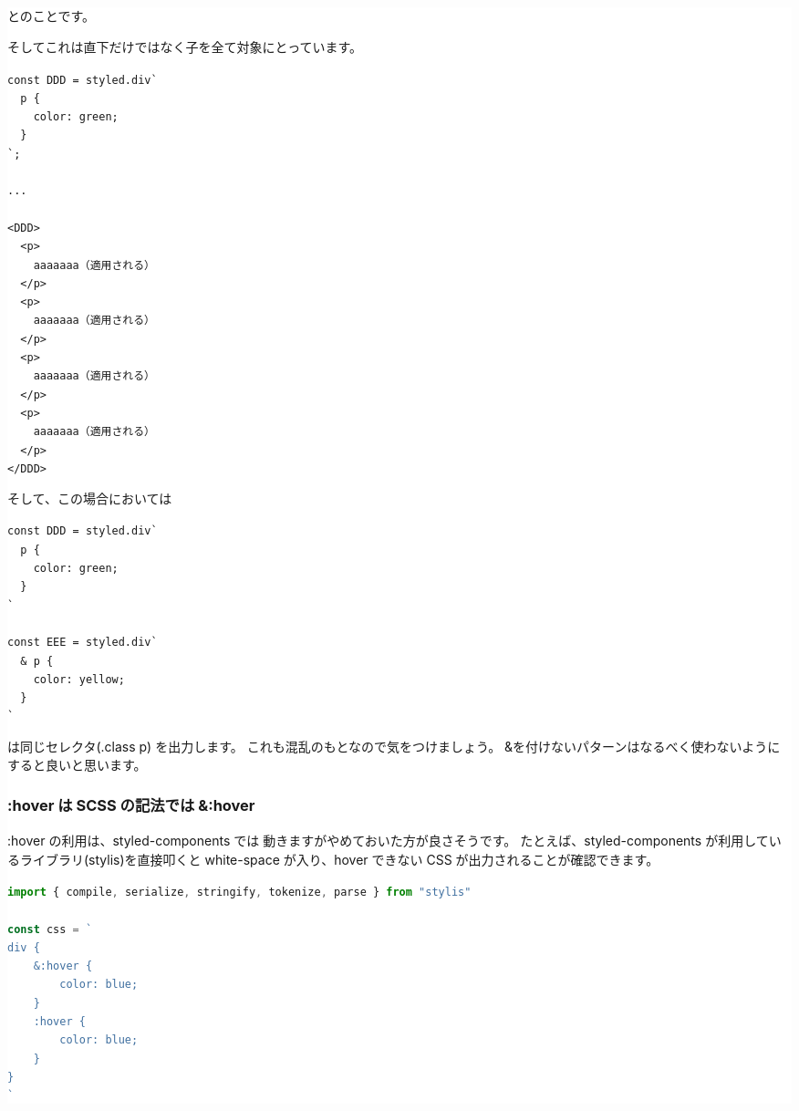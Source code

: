とのことです。

そしてこれは直下だけではなく子を全て対象にとっています。

```javascriptx
const DDD = styled.div`
  p {
    color: green;
  }
`;

...

<DDD>
  <p>
    aaaaaaa（適用される）
  </p>
  <p>
    aaaaaaa（適用される）
  </p>
  <p>
    aaaaaaa（適用される）
  </p>
  <p>
    aaaaaaa（適用される）
  </p>
</DDD>
```

そして、この場合においては

```javascriptx
const DDD = styled.div`
  p {
    color: green;
  }
`

const EEE = styled.div`
  & p {
    color: yellow;
  }
`
```

は同じセレクタ(.class p) を出力します。
これも混乱のもとなので気をつけましょう。
&を付けないパターンはなるべく使わないようにすると良いと思います。

### :hover は SCSS の記法では &:hover

:hover の利用は、styled-components では 動きますがやめておいた方が良さそうです。
たとえば、styled-components が利用しているライブラリ(stylis)を直接叩くと white-space が入り、hover できない CSS が出力されることが確認できます。

```javascript
import { compile, serialize, stringify, tokenize, parse } from "stylis"

const css = `
div {
    &:hover {
        color: blue;
    }
    :hover {
        color: blue;
    }
}
`
```